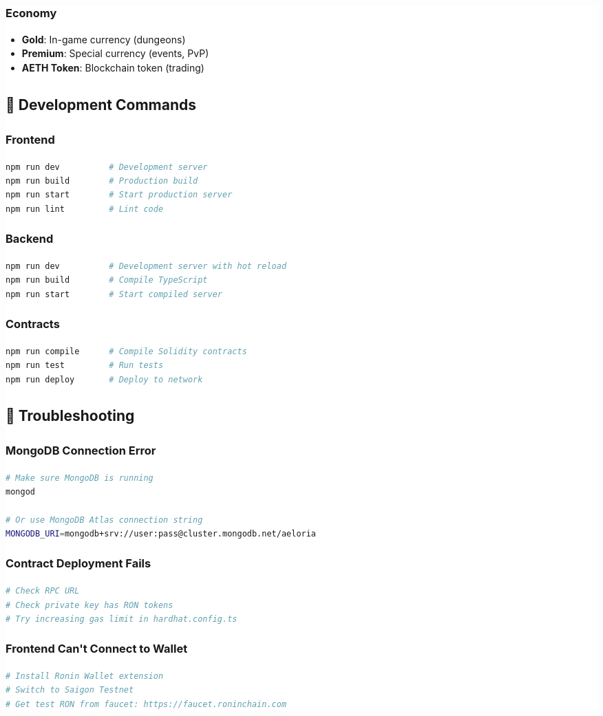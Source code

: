 ### Economy
- **Gold**: In-game currency (dungeons)
- **Premium**: Special currency (events, PvP)
- **AETH Token**: Blockchain token (trading)

## 🔧 Development Commands

### Frontend
```bash
npm run dev          # Development server
npm run build        # Production build
npm run start        # Start production server
npm run lint         # Lint code
```

### Backend
```bash
npm run dev          # Development server with hot reload
npm run build        # Compile TypeScript
npm run start        # Start compiled server
```

### Contracts
```bash
npm run compile      # Compile Solidity contracts
npm run test         # Run tests
npm run deploy       # Deploy to network
```

## 🐛 Troubleshooting

### MongoDB Connection Error
```bash
# Make sure MongoDB is running
mongod

# Or use MongoDB Atlas connection string
MONGODB_URI=mongodb+srv://user:pass@cluster.mongodb.net/aeloria
```

### Contract Deployment Fails
```bash
# Check RPC URL
# Check private key has RON tokens
# Try increasing gas limit in hardhat.config.ts
```

### Frontend Can't Connect to Wallet
```bash
# Install Ronin Wallet extension
# Switch to Saigon Testnet
# Get test RON from faucet: https://faucet.roninchain.com
```
